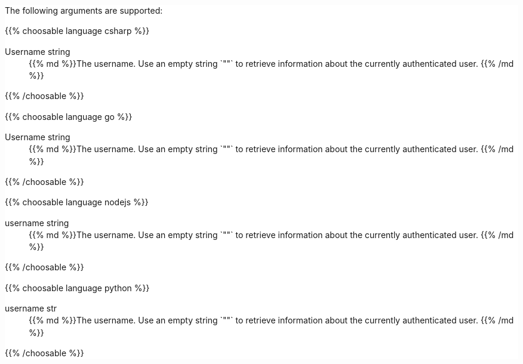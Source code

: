 

The following arguments are supported:


{{% choosable language csharp %}}
<dl class="resources-properties"><dt class="property-required"
            title="Required">
        <span id="username_csharp">
<a href="#username_csharp" style="color: inherit; text-decoration: inherit;">Username</a>
</span>
        <span class="property-indicator"></span>
        <span class="property-type">string</span>
    </dt>
    <dd>{{% md %}}The username. Use an empty string `""` to retrieve information about the currently authenticated user.
{{% /md %}}</dd></dl>
{{% /choosable %}}

{{% choosable language go %}}
<dl class="resources-properties"><dt class="property-required"
            title="Required">
        <span id="username_go">
<a href="#username_go" style="color: inherit; text-decoration: inherit;">Username</a>
</span>
        <span class="property-indicator"></span>
        <span class="property-type">string</span>
    </dt>
    <dd>{{% md %}}The username. Use an empty string `""` to retrieve information about the currently authenticated user.
{{% /md %}}</dd></dl>
{{% /choosable %}}

{{% choosable language nodejs %}}
<dl class="resources-properties"><dt class="property-required"
            title="Required">
        <span id="username_nodejs">
<a href="#username_nodejs" style="color: inherit; text-decoration: inherit;">username</a>
</span>
        <span class="property-indicator"></span>
        <span class="property-type">string</span>
    </dt>
    <dd>{{% md %}}The username. Use an empty string `""` to retrieve information about the currently authenticated user.
{{% /md %}}</dd></dl>
{{% /choosable %}}

{{% choosable language python %}}
<dl class="resources-properties"><dt class="property-required"
            title="Required">
        <span id="username_python">
<a href="#username_python" style="color: inherit; text-decoration: inherit;">username</a>
</span>
        <span class="property-indicator"></span>
        <span class="property-type">str</span>
    </dt>
    <dd>{{% md %}}The username. Use an empty string `""` to retrieve information about the currently authenticated user.
{{% /md %}}</dd></dl>
{{% /choosable %}}
